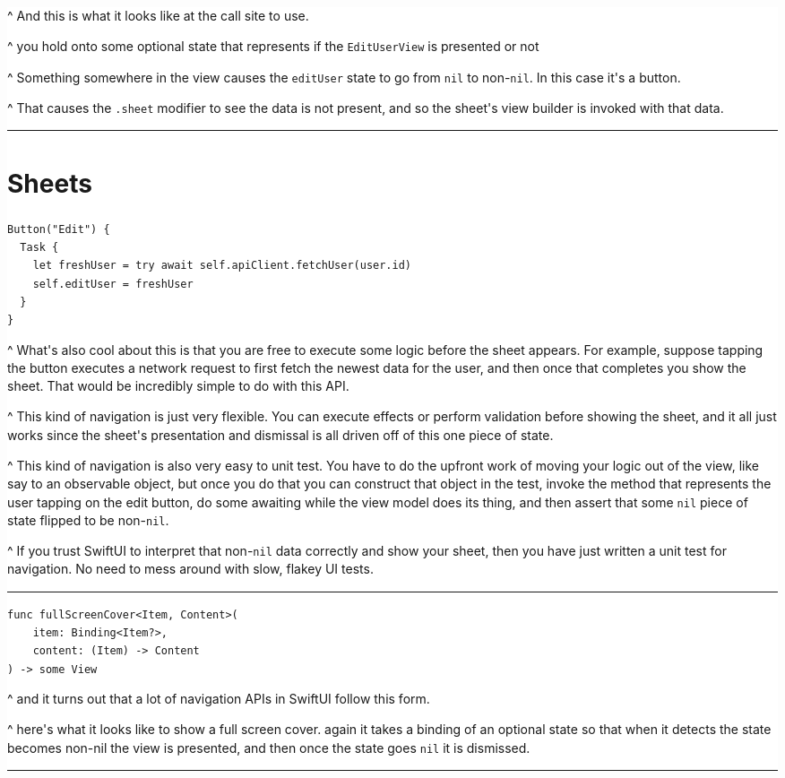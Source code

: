 ^ And this is what it looks like at the call site to use.

^ you hold onto some optional state that represents if the `EditUserView` is presented or not

^ Something somewhere in the view causes the `editUser` state to go from `nil` to non-`nil`. In this case it's a button.

^ That causes the `.sheet` modifier to see the data is not present, and so the sheet's view builder is invoked with that data.

---

# Sheets

```
Button("Edit") {
  Task {
    let freshUser = try await self.apiClient.fetchUser(user.id)
    self.editUser = freshUser
  }
}
```

^ What's also cool about this is that you are free to execute some logic before the sheet appears. For example, suppose tapping the button executes a network request to first fetch the newest data for the user, and then once that completes you show the sheet. That would be incredibly simple to do with this API.

^ This kind of navigation is just very flexible. You can execute effects or perform validation before showing the sheet, and it all just works since the sheet's presentation and dismissal is all driven off of this one piece of state.

^ This kind of navigation is also very easy to unit test. You have to do the upfront work of moving your logic out of the view, like say to an observable object, but once you do that you can construct that object in the test, invoke the method that represents the user tapping on the edit button, do some awaiting while the view model does its thing, and then assert that some `nil` piece of state flipped to be non-`nil`.

^ If you trust SwiftUI to interpret that non-`nil` data correctly and show your sheet, then you have just written a unit test for navigation. No need to mess around with slow, flakey UI tests.

---

```
func fullScreenCover<Item, Content>(
    item: Binding<Item?>,
    content: (Item) -> Content
) -> some View
```

^ and it turns out that a lot of navigation APIs in SwiftUI follow this form.

^ here's what it looks like to show a full screen cover. again it takes a binding of an optional state so that when it detects the state becomes non-nil the view is presented, and then once the state goes `nil` it is dismissed.

---
